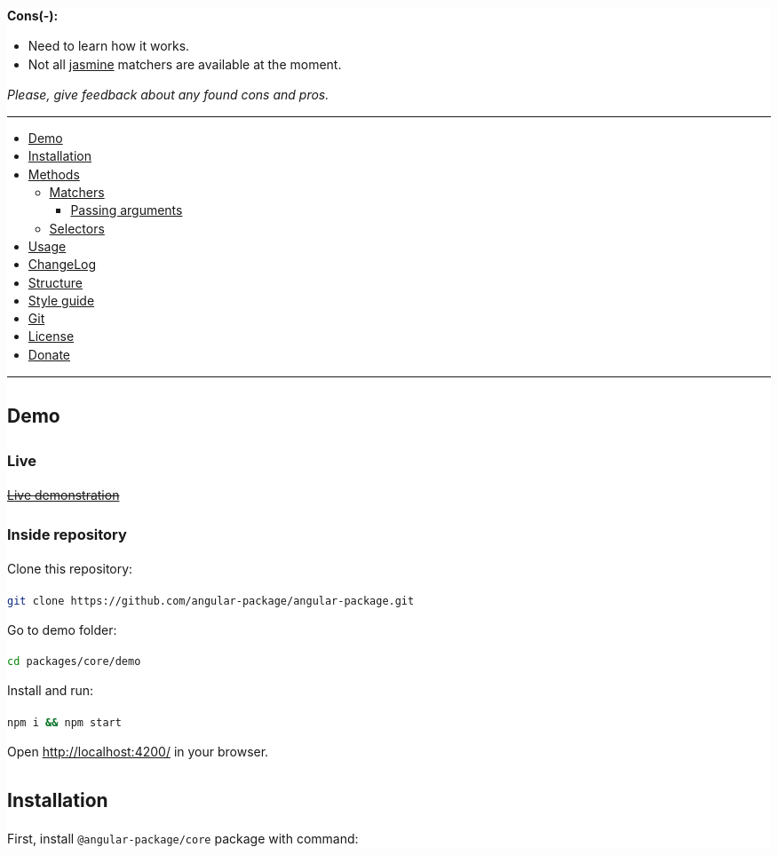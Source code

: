 **Cons(-):**

* Need to learn how it works.
* Not all [jasmine][405] matchers are available at the moment.

*Please, give feedback about any found cons and pros.*

---

* [Demo](#demo)
* [Installation](#installation)
* [Methods](#methods)
  * [Matchers](#matchers)
    * [Passing arguments](#passing-arguments)
  * [Selectors](#selectors)
* [Usage](#usage)
* [ChangeLog](#changelog)
* [Structure](#structure)
* [Style guide](#style-guide)
* [Git](#git)
* [License](#license)
* [Donate](#donate)

---

## Demo

### Live

~~[Live demonstration](http://angular-package.wwwdev.io/core/property)~~

### Inside repository

Clone this repository:

```bash
git clone https://github.com/angular-package/angular-package.git
```

Go to demo folder:

```bash
cd packages/core/demo
```

Install and run:

```bash
npm i && npm start
```

Open [http://localhost:4200/](http://localhost:4200/) in your browser.

## Installation

First, install `@angular-package/core` package with command:


[0]: https://github.com/angular-package/angular-package/blob/core/packages/core/packages/testing/interface/options.interface.ts
[1]: https://github.com/angular-package/angular-package/blob/core/packages/core/packages/testing/interface/spec.interface.ts
[2]: https://github.com/angular-package/angular-package/blob/core/packages/core/packages/testing/type/result-name.type.ts
[3]: https://github.com/angular-package/angular-package/blob/core/packages/core/packages/type/argument.type.ts
[4]: https://github.com/angular-package/angular-package/blob/core/packages/core/packages/testing/type/execute.type.ts
[5]: https://github.com/angular-package/angular-package/blob/core/packages/core/packages/testing/type/console-log.type.ts
[6]: https://github.com/angular-package/angular-package/blob/core/packages/core/packages/testing/src/main.class.ts
[10]: https://github.com/angular-package/angular-package/blob/core/packages/core/packages/testing/CHANGELOG.md
[27]: https://donorbox.org/help-creating-open-source-software
[127]: https://www.paypal.com/cgi-bin/webscr?cmd=_s-xclick&hosted_button_id=V98VLPSG6NQA6
[300]: https://github.com/angular-package/angular-package/blob/core/GIT.md
[301]: https://github.com/angular-package/angular-package/blob/core/ORGANIZATION.md
[302]: https://github.com/angular-package/angular-package/blob/core/STYLE-GUIDE.md
[303]: https://github.com/angular-package/angular-package/blob/core/LICENSE
[304]: https://github.com/angular-package/angular-package/blob/core/MAKECHANGELOG.md
[400]: https://rollupjs.org/#introduction
[401]: https://developer.mozilla.org/en-US/docs/Web/API/HTMLElement
[402]: https://developer.mozilla.org/en-US/docs/Web/HTML/Attributes
[403]: https://developer.mozilla.org/en-US/docs/Web/JavaScript/Reference/Functions/set
[404]: https://developer.mozilla.org/en-US/docs/Web/JavaScript/Reference/Functions/get
[405]: https://jasmine.github.io/2.0/introduction
[406]: https://www.w3schools.com/js/js_object_properties.asp
[407]: https://developer.mozilla.org/en-US/docs/Web/JavaScript/Reference/Classes
[408]: https://developer.mozilla.org/en-US/docs/Web/JavaScript/Reference/Global_Objects/Object
[409]: https://developer.mozilla.org/en-US/docs/Web/JavaScript/Guide/Functions
[410]: https://developer.mozilla.org/en-US/docs/Web/API/Console/log
[500]: https://angular-2-training-book.rangle.io/v/v2.3/handout/features/decorators.html
[501]: https://angular.io/api/core/Component
[502]: https://angular.io/tutorial/toh-pt4
[503]: https://angular.io/api/core/ChangeDetectorRef
[504]: https://angular.io/api/core/testing/TestModuleMetadata
[505]: https://angular.io/api/core/Type
[506]: https://angular.io/guide/dynamic-component-loader
[507]: https://angular.io/guide/lifecycle-hooks
[508]: https://angular.io/
